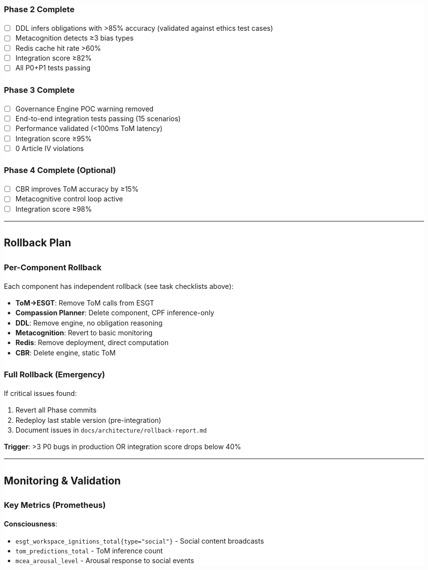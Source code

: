 ### Phase 2 Complete
- [ ] DDL infers obligations with >85% accuracy (validated against ethics test cases)
- [ ] Metacognition detects ≥3 bias types
- [ ] Redis cache hit rate >60%
- [ ] Integration score ≥82%
- [ ] All P0+P1 tests passing

### Phase 3 Complete
- [ ] Governance Engine POC warning removed
- [ ] End-to-end integration tests passing (15 scenarios)
- [ ] Performance validated (<100ms ToM latency)
- [ ] Integration score ≥95%
- [ ] 0 Article IV violations

### Phase 4 Complete (Optional)
- [ ] CBR improves ToM accuracy by ≥15%
- [ ] Metacognitive control loop active
- [ ] Integration score ≥98%

---

## Rollback Plan

### Per-Component Rollback
Each component has independent rollback (see task checklists above):
- **ToM→ESGT**: Remove ToM calls from ESGT
- **Compassion Planner**: Delete component, CPF inference-only
- **DDL**: Remove engine, no obligation reasoning
- **Metacognition**: Revert to basic monitoring
- **Redis**: Remove deployment, direct computation
- **CBR**: Delete engine, static ToM

### Full Rollback (Emergency)
If critical issues found:
1. Revert all Phase commits
2. Redeploy last stable version (pre-integration)
3. Document issues in `docs/architecture/rollback-report.md`

**Trigger**: >3 P0 bugs in production OR integration score drops below 40%

---

## Monitoring & Validation

### Key Metrics (Prometheus)

**Consciousness**:
- `esgt_workspace_ignitions_total{type="social"}` - Social content broadcasts
- `tom_predictions_total` - ToM inference count
- `mcea_arousal_level` - Arousal response to social events
